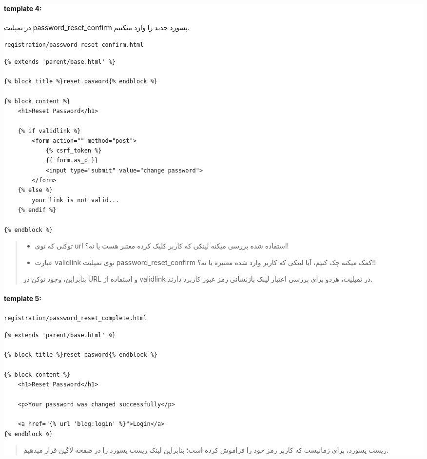 #### template 4:

در تمپلیت password_reset_confirm پسورد جدید را وارد میکنیم.

`registration/password_reset_confirm.html`

```jinja
{% extends 'parent/base.html' %}

{% block title %}reset pasword{% endblock %}

{% block content %}
    <h1>Reset Password</h1>

    {% if validlink %}
        <form action="" method="post">
            {% csrf_token %}
            {{ form.as_p }}
            <input type="submit" value="change password">
        </form>
    {% else %}
        your link is not valid...
    {% endif %} 

{% endblock %}
```

> - توکنی که توی url استفاده شده بررسی میکنه لینکی که کاربر کلیک کرده معتبر هست یا نه؟!
>
> - عبارت validlink توی تمپلیت password_reset_confirm کمک میکنه چک کنیم، آیا لینکی که کاربر وارد شده معتبره یا نه؟!!
>
> بنابراین، وجود توکن در URL و استفاده از validlink در تمپلیت، هردو برای بررسی اعتبار لینک بازنشانی رمز عبور کاربرد دارند.

#### template 5:
`registration/password_reset_complete.html`

```jinja
{% extends 'parent/base.html' %}

{% block title %}reset pasword{% endblock %}

{% block content %}
    <h1>Reset Password</h1>

    <p>Your password was changed successfully</p>

    <a href="{% url 'blog:login' %}">Login</a>
{% endblock %}
```

> ریست پسورد، برای زمانیست که کاربر رمز خود را فراموش کرده است؛ بنابراین لینک ریست پسورد را در صفحه لاگین قرار میدهیم.
